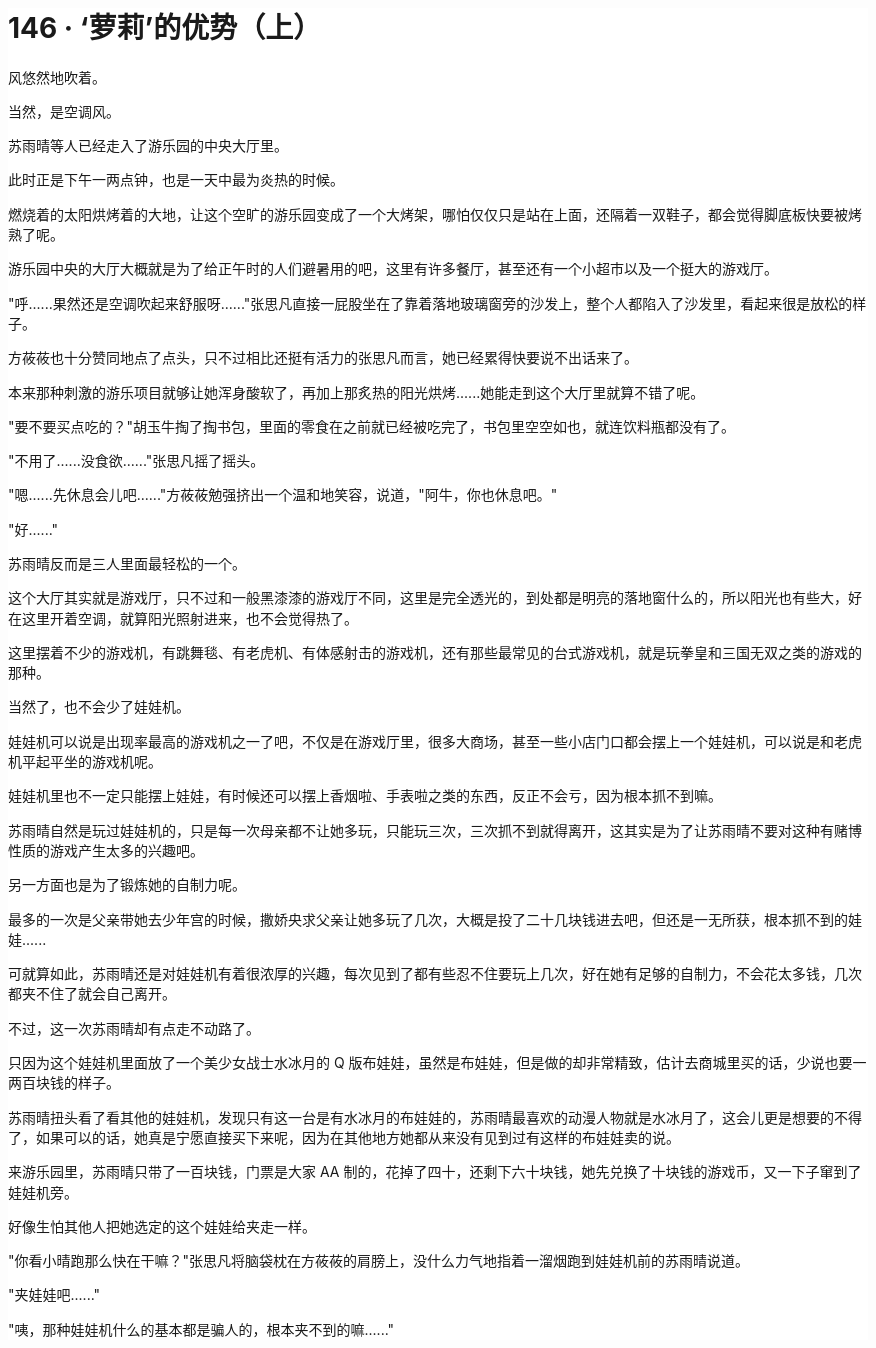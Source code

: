 <link rel="stylesheet" href="../styles/text.css" />
<h1>146 · ‘萝莉’的优势（上）</h1>

风悠然地吹着。

当然，是空调风。

苏雨晴等人已经走入了游乐园的中央大厅里。

此时正是下午一两点钟，也是一天中最为炎热的时候。

燃烧着的太阳烘烤着的大地，让这个空旷的游乐园变成了一个大烤架，哪怕仅仅只是站在上面，还隔着一双鞋子，都会觉得脚底板快要被烤熟了呢。

游乐园中央的大厅大概就是为了给正午时的人们避暑用的吧，这里有许多餐厅，甚至还有一个小超市以及一个挺大的游戏厅。

"呼......果然还是空调吹起来舒服呀......"张思凡直接一屁股坐在了靠着落地玻璃窗旁的沙发上，整个人都陷入了沙发里，看起来很是放松的样子。

方莜莜也十分赞同地点了点头，只不过相比还挺有活力的张思凡而言，她已经累得快要说不出话来了。

本来那种刺激的游乐项目就够让她浑身酸软了，再加上那炙热的阳光烘烤......她能走到这个大厅里就算不错了呢。

"要不要买点吃的？"胡玉牛掏了掏书包，里面的零食在之前就已经被吃完了，书包里空空如也，就连饮料瓶都没有了。

"不用了......没食欲......"张思凡摇了摇头。

"嗯......先休息会儿吧......"方莜莜勉强挤出一个温和地笑容，说道，"阿牛，你也休息吧。"

"好......"

苏雨晴反而是三人里面最轻松的一个。

这个大厅其实就是游戏厅，只不过和一般黑漆漆的游戏厅不同，这里是完全透光的，到处都是明亮的落地窗什么的，所以阳光也有些大，好在这里开着空调，就算阳光照射进来，也不会觉得热了。

这里摆着不少的游戏机，有跳舞毯、有老虎机、有体感射击的游戏机，还有那些最常见的台式游戏机，就是玩拳皇和三国无双之类的游戏的那种。

当然了，也不会少了娃娃机。

娃娃机可以说是出现率最高的游戏机之一了吧，不仅是在游戏厅里，很多大商场，甚至一些小店门口都会摆上一个娃娃机，可以说是和老虎机平起平坐的游戏机呢。

娃娃机里也不一定只能摆上娃娃，有时候还可以摆上香烟啦、手表啦之类的东西，反正不会亏，因为根本抓不到嘛。

苏雨晴自然是玩过娃娃机的，只是每一次母亲都不让她多玩，只能玩三次，三次抓不到就得离开，这其实是为了让苏雨晴不要对这种有赌博性质的游戏产生太多的兴趣吧。

另一方面也是为了锻炼她的自制力呢。

最多的一次是父亲带她去少年宫的时候，撒娇央求父亲让她多玩了几次，大概是投了二十几块钱进去吧，但还是一无所获，根本抓不到的娃娃......

可就算如此，苏雨晴还是对娃娃机有着很浓厚的兴趣，每次见到了都有些忍不住要玩上几次，好在她有足够的自制力，不会花太多钱，几次都夹不住了就会自己离开。

不过，这一次苏雨晴却有点走不动路了。

只因为这个娃娃机里面放了一个美少女战士水冰月的 Q 版布娃娃，虽然是布娃娃，但是做的却非常精致，估计去商城里买的话，少说也要一两百块钱的样子。

苏雨晴扭头看了看其他的娃娃机，发现只有这一台是有水冰月的布娃娃的，苏雨晴最喜欢的动漫人物就是水冰月了，这会儿更是想要的不得了，如果可以的话，她真是宁愿直接买下来呢，因为在其他地方她都从来没有见到过有这样的布娃娃卖的说。

来游乐园里，苏雨晴只带了一百块钱，门票是大家 AA 制的，花掉了四十，还剩下六十块钱，她先兑换了十块钱的游戏币，又一下子窜到了娃娃机旁。

好像生怕其他人把她选定的这个娃娃给夹走一样。

"你看小晴跑那么快在干嘛？"张思凡将脑袋枕在方莜莜的肩膀上，没什么力气地指着一溜烟跑到娃娃机前的苏雨晴说道。

"夹娃娃吧......"

"咦，那种娃娃机什么的基本都是骗人的，根本夹不到的嘛......"
